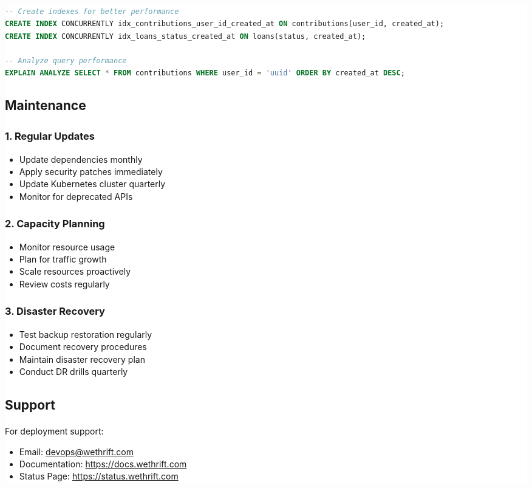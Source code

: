 ```sql
-- Create indexes for better performance
CREATE INDEX CONCURRENTLY idx_contributions_user_id_created_at ON contributions(user_id, created_at);
CREATE INDEX CONCURRENTLY idx_loans_status_created_at ON loans(status, created_at);

-- Analyze query performance
EXPLAIN ANALYZE SELECT * FROM contributions WHERE user_id = 'uuid' ORDER BY created_at DESC;
```

## Maintenance

### 1. Regular Updates

- Update dependencies monthly
- Apply security patches immediately
- Update Kubernetes cluster quarterly
- Monitor for deprecated APIs

### 2. Capacity Planning

- Monitor resource usage
- Plan for traffic growth
- Scale resources proactively
- Review costs regularly

### 3. Disaster Recovery

- Test backup restoration regularly
- Document recovery procedures
- Maintain disaster recovery plan
- Conduct DR drills quarterly

## Support

For deployment support:
- Email: devops@wethrift.com
- Documentation: https://docs.wethrift.com
- Status Page: https://status.wethrift.com
